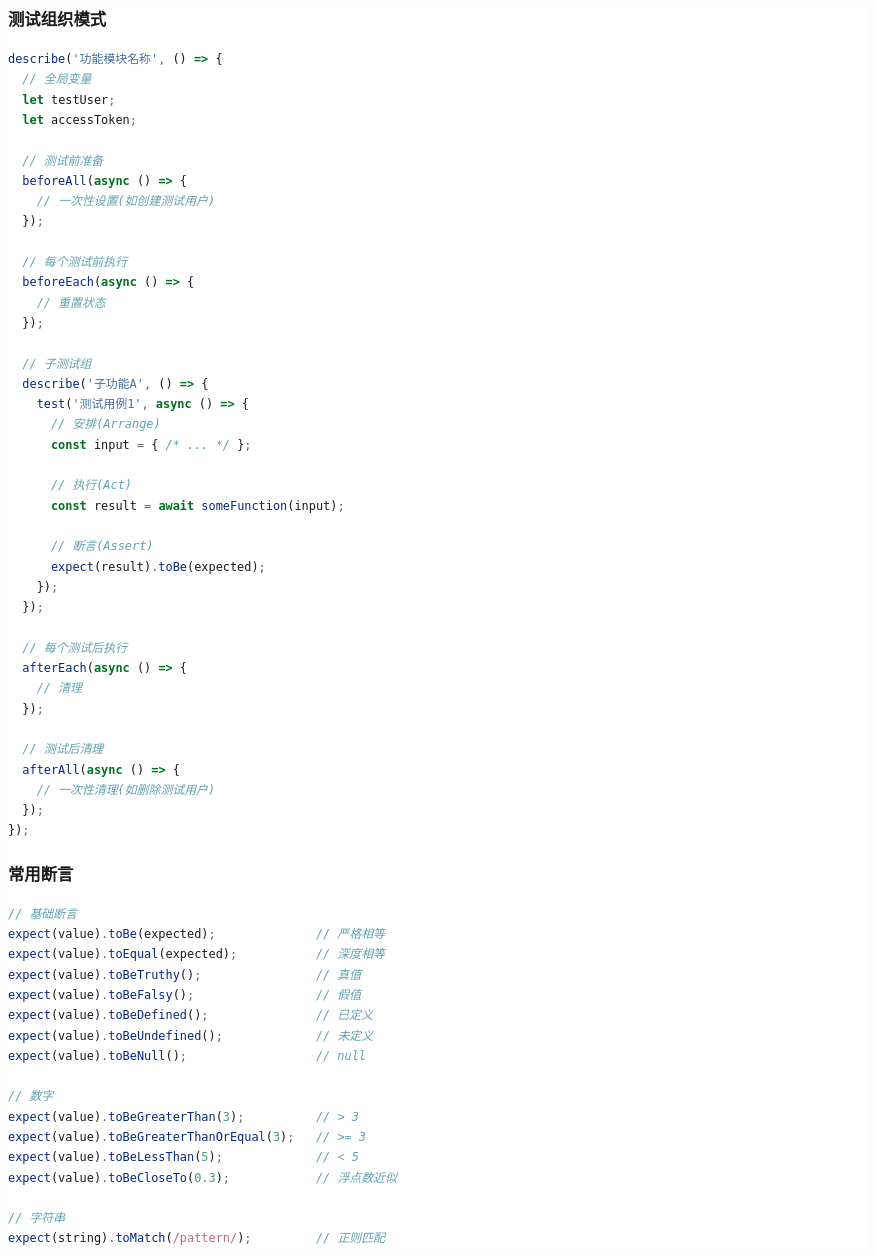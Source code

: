 ### 测试组织模式

```javascript
describe('功能模块名称', () => {
  // 全局变量
  let testUser;
  let accessToken;

  // 测试前准备
  beforeAll(async () => {
    // 一次性设置(如创建测试用户)
  });

  // 每个测试前执行
  beforeEach(async () => {
    // 重置状态
  });

  // 子测试组
  describe('子功能A', () => {
    test('测试用例1', async () => {
      // 安排(Arrange)
      const input = { /* ... */ };
      
      // 执行(Act)
      const result = await someFunction(input);
      
      // 断言(Assert)
      expect(result).toBe(expected);
    });
  });

  // 每个测试后执行
  afterEach(async () => {
    // 清理
  });

  // 测试后清理
  afterAll(async () => {
    // 一次性清理(如删除测试用户)
  });
});
```

### 常用断言

```javascript
// 基础断言
expect(value).toBe(expected);              // 严格相等
expect(value).toEqual(expected);           // 深度相等
expect(value).toBeTruthy();                // 真值
expect(value).toBeFalsy();                 // 假值
expect(value).toBeDefined();               // 已定义
expect(value).toBeUndefined();             // 未定义
expect(value).toBeNull();                  // null

// 数字
expect(value).toBeGreaterThan(3);          // > 3
expect(value).toBeGreaterThanOrEqual(3);   // >= 3
expect(value).toBeLessThan(5);             // < 5
expect(value).toBeCloseTo(0.3);            // 浮点数近似

// 字符串
expect(string).toMatch(/pattern/);         // 正则匹配
```